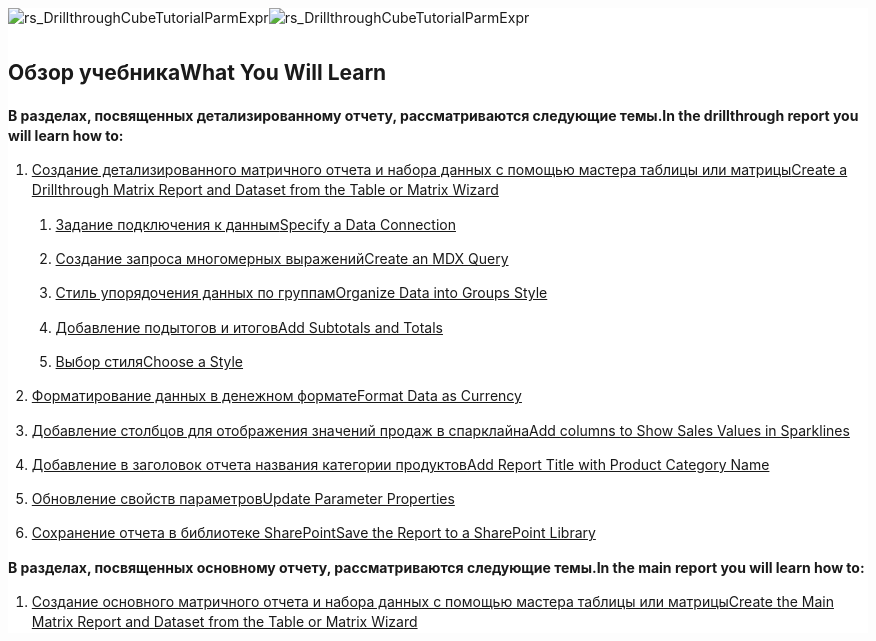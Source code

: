  <span data-ttu-id="95c3a-109">![rs_DrillthroughCubeTutorialParmExpr](../../2014/tutorials/media/rs-drillthroughcubetutorialparmexpr.gif "rs_DrillthroughCubeTutorialParmExpr")</span><span class="sxs-lookup"><span data-stu-id="95c3a-109">![rs_DrillthroughCubeTutorialParmExpr](../../2014/tutorials/media/rs-drillthroughcubetutorialparmexpr.gif "rs_DrillthroughCubeTutorialParmExpr")</span></span>  
  
## <a name="what-you-will-learn"></a><span data-ttu-id="95c3a-110">Обзор учебника</span><span class="sxs-lookup"><span data-stu-id="95c3a-110">What You Will Learn</span></span>  
 <span data-ttu-id="95c3a-111">**В разделах, посвященных детализированному отчету, рассматриваются следующие темы.**</span><span class="sxs-lookup"><span data-stu-id="95c3a-111">**In the drillthrough report you will learn how to:**</span></span>  
  
1.  [<span data-ttu-id="95c3a-112">Создание детализированного матричного отчета и набора данных с помощью мастера таблицы или матрицы</span><span class="sxs-lookup"><span data-stu-id="95c3a-112">Create a Drillthrough Matrix Report and Dataset from the Table or Matrix Wizard</span></span>](#DMatrixAndDataset)  
  
    1.  [<span data-ttu-id="95c3a-113">Задание подключения к данным</span><span class="sxs-lookup"><span data-stu-id="95c3a-113">Specify a Data Connection</span></span>](#DConnection)  
  
    2.  [<span data-ttu-id="95c3a-114">Создание запроса многомерных выражений</span><span class="sxs-lookup"><span data-stu-id="95c3a-114">Create an MDX Query</span></span>](#DMDXQuery)  
  
    3.  [<span data-ttu-id="95c3a-115">Стиль упорядочения данных по группам</span><span class="sxs-lookup"><span data-stu-id="95c3a-115">Organize Data into Groups Style</span></span>](#DLayout)  
  
    4.  [<span data-ttu-id="95c3a-116">Добавление подытогов и итогов</span><span class="sxs-lookup"><span data-stu-id="95c3a-116">Add Subtotals and Totals</span></span>](#DTotals)  
  
    5.  [<span data-ttu-id="95c3a-117">Выбор стиля</span><span class="sxs-lookup"><span data-stu-id="95c3a-117">Choose a Style</span></span>](#DStyle)  
  
2.  [<span data-ttu-id="95c3a-118">Форматирование данных в денежном формате</span><span class="sxs-lookup"><span data-stu-id="95c3a-118">Format Data as Currency</span></span>](#DFormat)  
  
3.  [<span data-ttu-id="95c3a-119">Добавление столбцов для отображения значений продаж в спарклайна</span><span class="sxs-lookup"><span data-stu-id="95c3a-119">Add columns to Show Sales Values in Sparklines</span></span>](#DSparkline)  
  
4.  [<span data-ttu-id="95c3a-120">Добавление в заголовок отчета названия категории продуктов</span><span class="sxs-lookup"><span data-stu-id="95c3a-120">Add Report Title with Product Category Name</span></span>](#DReportTitle)  
  
5.  [<span data-ttu-id="95c3a-121">Обновление свойств параметров</span><span class="sxs-lookup"><span data-stu-id="95c3a-121">Update Parameter Properties</span></span>](#DParameter)  
  
6.  [<span data-ttu-id="95c3a-122">Сохранение отчета в библиотеке SharePoint</span><span class="sxs-lookup"><span data-stu-id="95c3a-122">Save the Report to a SharePoint Library</span></span>](#DSave)  
  
 <span data-ttu-id="95c3a-123">**В разделах, посвященных основному отчету, рассматриваются следующие темы.**</span><span class="sxs-lookup"><span data-stu-id="95c3a-123">**In the main report you will learn how to:**</span></span>  
  
1.  [<span data-ttu-id="95c3a-124">Создание основного матричного отчета и набора данных с помощью мастера таблицы или матрицы</span><span class="sxs-lookup"><span data-stu-id="95c3a-124">Create the Main Matrix Report and Dataset from the Table or Matrix Wizard</span></span>](#MMatrixAndDataset)  
  